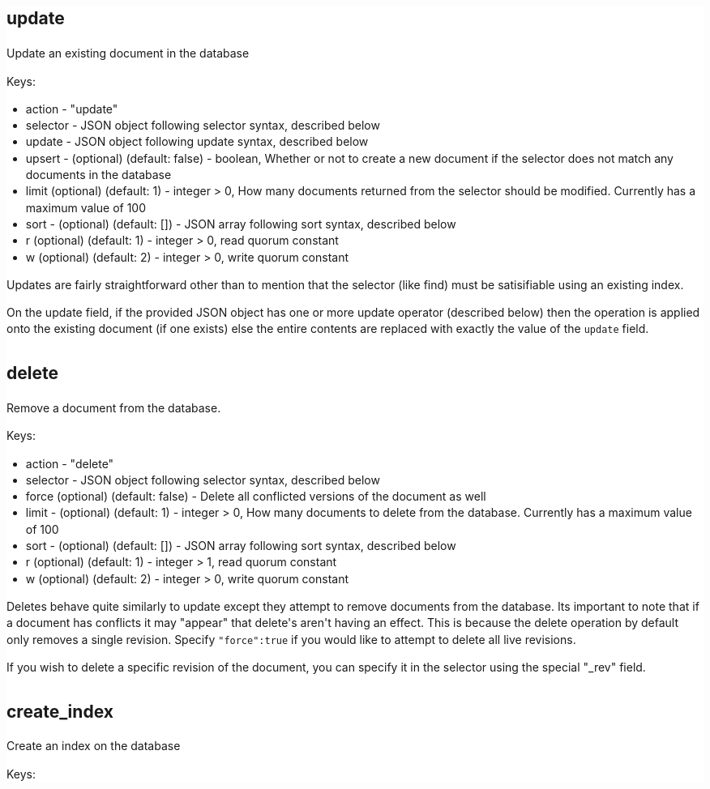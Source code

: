 
update
------

Update an existing document in the database

Keys:

* action - "update"
* selector - JSON object following selector syntax, described below
* update - JSON object following update syntax, described below
* upsert - (optional) (default: false) - boolean, Whether or not to create a new document if the selector does not match any documents in the database
* limit (optional) (default: 1) - integer > 0, How many documents returned from the selector should be modified. Currently has a maximum value of 100
* sort - (optional) (default: []) - JSON array following sort syntax, described below
* r (optional) (default: 1) - integer > 0, read quorum constant
* w (optional) (default: 2) - integer > 0, write quorum constant

Updates are fairly straightforward other than to mention that the selector (like find) must be satisifiable using an existing index.

On the update field, if the provided JSON object has one or more update operator (described below) then the operation is applied onto the existing document (if one exists) else the entire contents are replaced with exactly the value of the `update` field.


delete
------

Remove a document from the database.

Keys:

* action - "delete"
* selector - JSON object following selector syntax, described below
* force (optional) (default: false) - Delete all conflicted versions of the document as well
* limit - (optional) (default: 1) - integer > 0, How many documents to delete from the database. Currently has a maximum value of 100
* sort - (optional) (default: []) - JSON array following sort syntax, described below
* r (optional) (default: 1) - integer > 1, read quorum constant
* w (optional) (default: 2) - integer > 0, write quorum constant

Deletes behave quite similarly to update except they attempt to remove documents from the database. Its important to note that if a document has conflicts it may "appear" that delete's aren't having an effect. This is because the delete operation by default only removes a single revision. Specify `"force":true` if you would like to attempt to delete all live revisions.

If you wish to delete a specific revision of the document, you can specify it in the selector using the special "\_rev" field.


create\_index
-------------

Create an index on the database

Keys:
